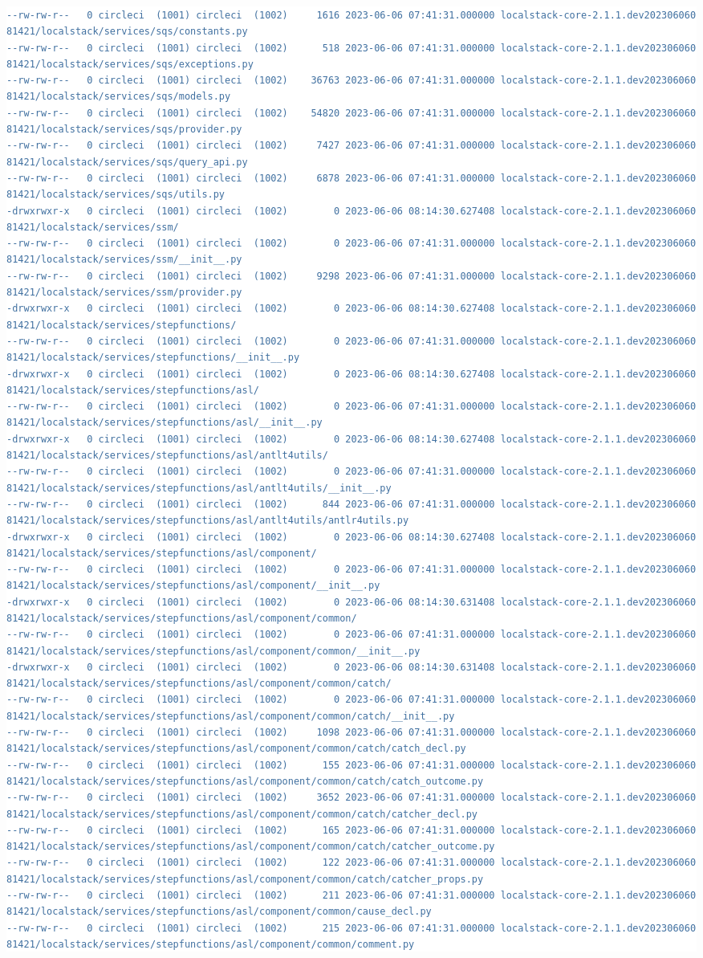 ```diff
--rw-rw-r--   0 circleci  (1001) circleci  (1002)     1616 2023-06-06 07:41:31.000000 localstack-core-2.1.1.dev20230606081421/localstack/services/sqs/constants.py
--rw-rw-r--   0 circleci  (1001) circleci  (1002)      518 2023-06-06 07:41:31.000000 localstack-core-2.1.1.dev20230606081421/localstack/services/sqs/exceptions.py
--rw-rw-r--   0 circleci  (1001) circleci  (1002)    36763 2023-06-06 07:41:31.000000 localstack-core-2.1.1.dev20230606081421/localstack/services/sqs/models.py
--rw-rw-r--   0 circleci  (1001) circleci  (1002)    54820 2023-06-06 07:41:31.000000 localstack-core-2.1.1.dev20230606081421/localstack/services/sqs/provider.py
--rw-rw-r--   0 circleci  (1001) circleci  (1002)     7427 2023-06-06 07:41:31.000000 localstack-core-2.1.1.dev20230606081421/localstack/services/sqs/query_api.py
--rw-rw-r--   0 circleci  (1001) circleci  (1002)     6878 2023-06-06 07:41:31.000000 localstack-core-2.1.1.dev20230606081421/localstack/services/sqs/utils.py
-drwxrwxr-x   0 circleci  (1001) circleci  (1002)        0 2023-06-06 08:14:30.627408 localstack-core-2.1.1.dev20230606081421/localstack/services/ssm/
--rw-rw-r--   0 circleci  (1001) circleci  (1002)        0 2023-06-06 07:41:31.000000 localstack-core-2.1.1.dev20230606081421/localstack/services/ssm/__init__.py
--rw-rw-r--   0 circleci  (1001) circleci  (1002)     9298 2023-06-06 07:41:31.000000 localstack-core-2.1.1.dev20230606081421/localstack/services/ssm/provider.py
-drwxrwxr-x   0 circleci  (1001) circleci  (1002)        0 2023-06-06 08:14:30.627408 localstack-core-2.1.1.dev20230606081421/localstack/services/stepfunctions/
--rw-rw-r--   0 circleci  (1001) circleci  (1002)        0 2023-06-06 07:41:31.000000 localstack-core-2.1.1.dev20230606081421/localstack/services/stepfunctions/__init__.py
-drwxrwxr-x   0 circleci  (1001) circleci  (1002)        0 2023-06-06 08:14:30.627408 localstack-core-2.1.1.dev20230606081421/localstack/services/stepfunctions/asl/
--rw-rw-r--   0 circleci  (1001) circleci  (1002)        0 2023-06-06 07:41:31.000000 localstack-core-2.1.1.dev20230606081421/localstack/services/stepfunctions/asl/__init__.py
-drwxrwxr-x   0 circleci  (1001) circleci  (1002)        0 2023-06-06 08:14:30.627408 localstack-core-2.1.1.dev20230606081421/localstack/services/stepfunctions/asl/antlt4utils/
--rw-rw-r--   0 circleci  (1001) circleci  (1002)        0 2023-06-06 07:41:31.000000 localstack-core-2.1.1.dev20230606081421/localstack/services/stepfunctions/asl/antlt4utils/__init__.py
--rw-rw-r--   0 circleci  (1001) circleci  (1002)      844 2023-06-06 07:41:31.000000 localstack-core-2.1.1.dev20230606081421/localstack/services/stepfunctions/asl/antlt4utils/antlr4utils.py
-drwxrwxr-x   0 circleci  (1001) circleci  (1002)        0 2023-06-06 08:14:30.627408 localstack-core-2.1.1.dev20230606081421/localstack/services/stepfunctions/asl/component/
--rw-rw-r--   0 circleci  (1001) circleci  (1002)        0 2023-06-06 07:41:31.000000 localstack-core-2.1.1.dev20230606081421/localstack/services/stepfunctions/asl/component/__init__.py
-drwxrwxr-x   0 circleci  (1001) circleci  (1002)        0 2023-06-06 08:14:30.631408 localstack-core-2.1.1.dev20230606081421/localstack/services/stepfunctions/asl/component/common/
--rw-rw-r--   0 circleci  (1001) circleci  (1002)        0 2023-06-06 07:41:31.000000 localstack-core-2.1.1.dev20230606081421/localstack/services/stepfunctions/asl/component/common/__init__.py
-drwxrwxr-x   0 circleci  (1001) circleci  (1002)        0 2023-06-06 08:14:30.631408 localstack-core-2.1.1.dev20230606081421/localstack/services/stepfunctions/asl/component/common/catch/
--rw-rw-r--   0 circleci  (1001) circleci  (1002)        0 2023-06-06 07:41:31.000000 localstack-core-2.1.1.dev20230606081421/localstack/services/stepfunctions/asl/component/common/catch/__init__.py
--rw-rw-r--   0 circleci  (1001) circleci  (1002)     1098 2023-06-06 07:41:31.000000 localstack-core-2.1.1.dev20230606081421/localstack/services/stepfunctions/asl/component/common/catch/catch_decl.py
--rw-rw-r--   0 circleci  (1001) circleci  (1002)      155 2023-06-06 07:41:31.000000 localstack-core-2.1.1.dev20230606081421/localstack/services/stepfunctions/asl/component/common/catch/catch_outcome.py
--rw-rw-r--   0 circleci  (1001) circleci  (1002)     3652 2023-06-06 07:41:31.000000 localstack-core-2.1.1.dev20230606081421/localstack/services/stepfunctions/asl/component/common/catch/catcher_decl.py
--rw-rw-r--   0 circleci  (1001) circleci  (1002)      165 2023-06-06 07:41:31.000000 localstack-core-2.1.1.dev20230606081421/localstack/services/stepfunctions/asl/component/common/catch/catcher_outcome.py
--rw-rw-r--   0 circleci  (1001) circleci  (1002)      122 2023-06-06 07:41:31.000000 localstack-core-2.1.1.dev20230606081421/localstack/services/stepfunctions/asl/component/common/catch/catcher_props.py
--rw-rw-r--   0 circleci  (1001) circleci  (1002)      211 2023-06-06 07:41:31.000000 localstack-core-2.1.1.dev20230606081421/localstack/services/stepfunctions/asl/component/common/cause_decl.py
--rw-rw-r--   0 circleci  (1001) circleci  (1002)      215 2023-06-06 07:41:31.000000 localstack-core-2.1.1.dev20230606081421/localstack/services/stepfunctions/asl/component/common/comment.py
```